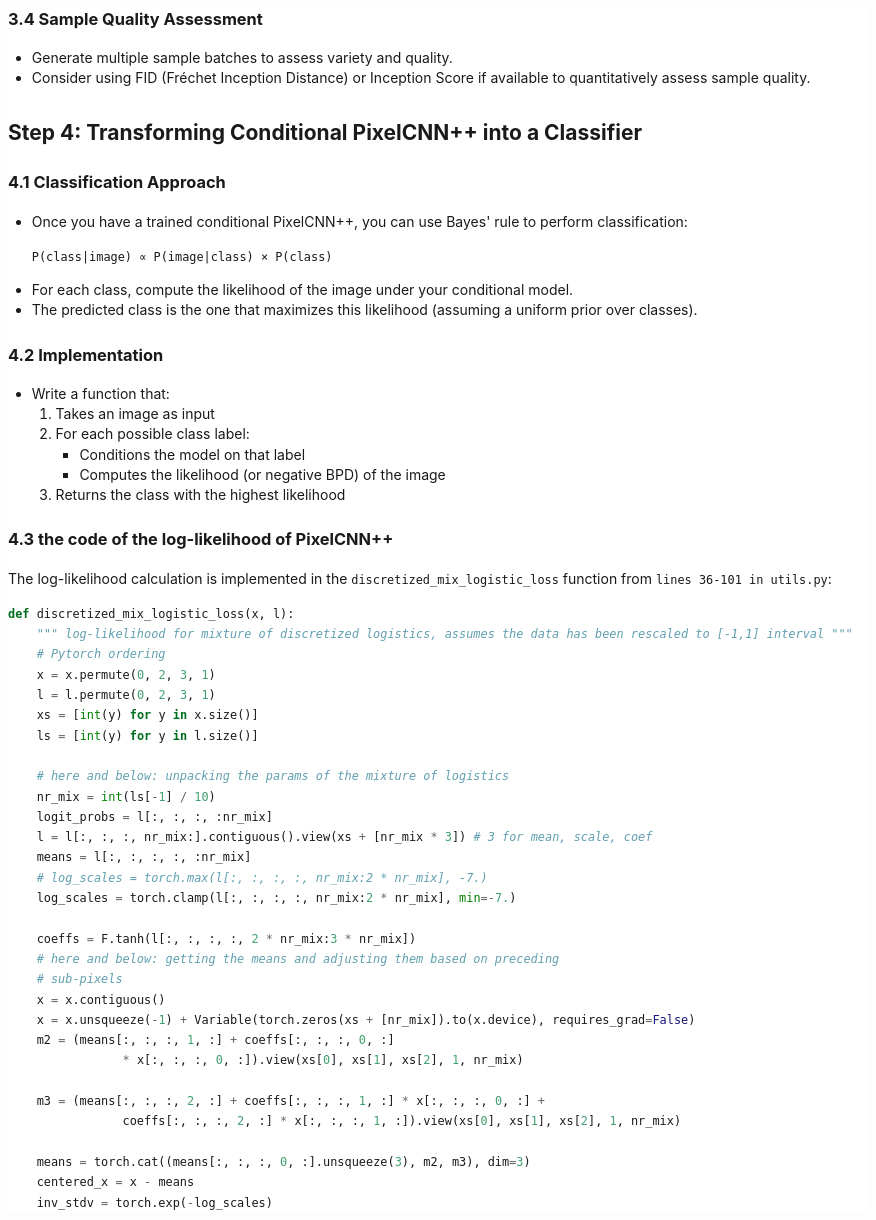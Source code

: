 ### 3.4 Sample Quality Assessment
- Generate multiple sample batches to assess variety and quality.
- Consider using FID (Fréchet Inception Distance) or Inception Score if available to quantitatively assess sample quality.

## Step 4: Transforming Conditional PixelCNN++ into a Classifier

### 4.1 Classification Approach
- Once you have a trained conditional PixelCNN++, you can use Bayes' rule to perform classification:
  ```
  P(class|image) ∝ P(image|class) × P(class)
  ```
- For each class, compute the likelihood of the image under your conditional model.
- The predicted class is the one that maximizes this likelihood (assuming a uniform prior over classes).

### 4.2 Implementation
- Write a function that:
  1. Takes an image as input
  2. For each possible class label:
     - Conditions the model on that label
     - Computes the likelihood (or negative BPD) of the image
  3. Returns the class with the highest likelihood

### 4.3 the code of the log-likelihood of PixelCNN++
The log-likelihood calculation is implemented in the `discretized_mix_logistic_loss` function from `lines 36-101 in utils.py`:

```python
def discretized_mix_logistic_loss(x, l):
    """ log-likelihood for mixture of discretized logistics, assumes the data has been rescaled to [-1,1] interval """
    # Pytorch ordering
    x = x.permute(0, 2, 3, 1)
    l = l.permute(0, 2, 3, 1)
    xs = [int(y) for y in x.size()]
    ls = [int(y) for y in l.size()]
   
    # here and below: unpacking the params of the mixture of logistics
    nr_mix = int(ls[-1] / 10) 
    logit_probs = l[:, :, :, :nr_mix]
    l = l[:, :, :, nr_mix:].contiguous().view(xs + [nr_mix * 3]) # 3 for mean, scale, coef
    means = l[:, :, :, :, :nr_mix]
    # log_scales = torch.max(l[:, :, :, :, nr_mix:2 * nr_mix], -7.)
    log_scales = torch.clamp(l[:, :, :, :, nr_mix:2 * nr_mix], min=-7.)
   
    coeffs = F.tanh(l[:, :, :, :, 2 * nr_mix:3 * nr_mix])
    # here and below: getting the means and adjusting them based on preceding
    # sub-pixels
    x = x.contiguous()
    x = x.unsqueeze(-1) + Variable(torch.zeros(xs + [nr_mix]).to(x.device), requires_grad=False)
    m2 = (means[:, :, :, 1, :] + coeffs[:, :, :, 0, :]
                * x[:, :, :, 0, :]).view(xs[0], xs[1], xs[2], 1, nr_mix)

    m3 = (means[:, :, :, 2, :] + coeffs[:, :, :, 1, :] * x[:, :, :, 0, :] +
                coeffs[:, :, :, 2, :] * x[:, :, :, 1, :]).view(xs[0], xs[1], xs[2], 1, nr_mix)

    means = torch.cat((means[:, :, :, 0, :].unsqueeze(3), m2, m3), dim=3)
    centered_x = x - means
    inv_stdv = torch.exp(-log_scales)
```